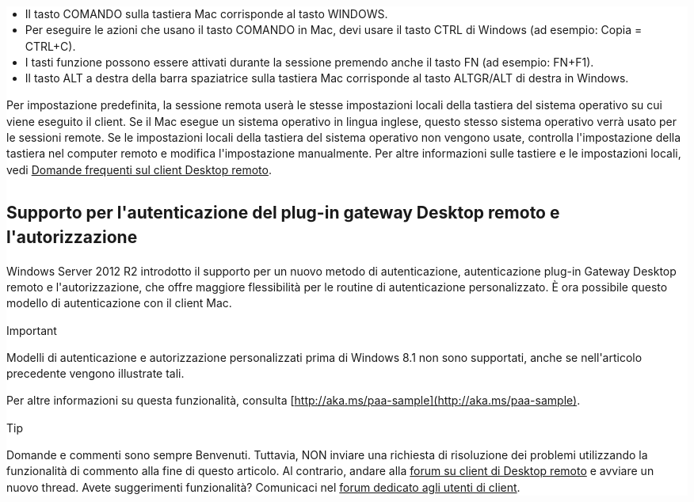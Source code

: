 - Il tasto COMANDO sulla tastiera Mac corrisponde al tasto WINDOWS.
- Per eseguire le azioni che usano il tasto COMANDO in Mac, devi usare il tasto CTRL di Windows (ad esempio: Copia = CTRL+C).
- I tasti funzione possono essere attivati durante la sessione premendo anche il tasto FN (ad esempio: FN+F1).
- Il tasto ALT a destra della barra spaziatrice sulla tastiera Mac corrisponde al tasto ALTGR/ALT di destra in Windows.

Per impostazione predefinita, la sessione remota userà le stesse impostazioni locali della tastiera del sistema operativo su cui viene eseguito il client. Se il Mac esegue un sistema operativo in lingua inglese, questo stesso sistema operativo verrà usato per le sessioni remote. Se le impostazioni locali della tastiera del sistema operativo non vengono usate, controlla l'impostazione della tastiera nel computer remoto e modifica l'impostazione manualmente. Per altre informazioni sulle tastiere e le impostazioni locali, vedi [Domande frequenti sul client Desktop remoto](remote-desktop-client-faq.md).


## <a name="support-for-remote-desktop-gateway-pluggable-authentication-and-authorization"></a>Supporto per l'autenticazione del plug-in gateway Desktop remoto e l'autorizzazione

Windows Server 2012 R2 introdotto il supporto per un nuovo metodo di autenticazione, autenticazione plug-in Gateway Desktop remoto e l'autorizzazione, che offre maggiore flessibilità per le routine di autenticazione personalizzato. È ora possibile questo modello di autenticazione con il client Mac. 

> [!IMPORTANT]
> Modelli di autenticazione e autorizzazione personalizzati prima di Windows 8.1 non sono supportati, anche se nell'articolo precedente vengono illustrate tali.

Per altre informazioni su questa funzionalità, consulta [http://aka.ms/paa-sample](http://aka.ms/paa-sample).


> [!TIP]
> Domande e commenti sono sempre Benvenuti. Tuttavia, NON inviare una richiesta di risoluzione dei problemi utilizzando la funzionalità di commento alla fine di questo articolo. Al contrario, andare alla [forum su client di Desktop remoto](https://social.technet.microsoft.com/forums/windowsserver/en-us/home?forum=winrdc) e avviare un nuovo thread. Avete suggerimenti funzionalità? Comunicaci nel [forum dedicato agli utenti di client](https://remotedesktop.uservoice.com/forums/272085-remote-desktop-for-android).

